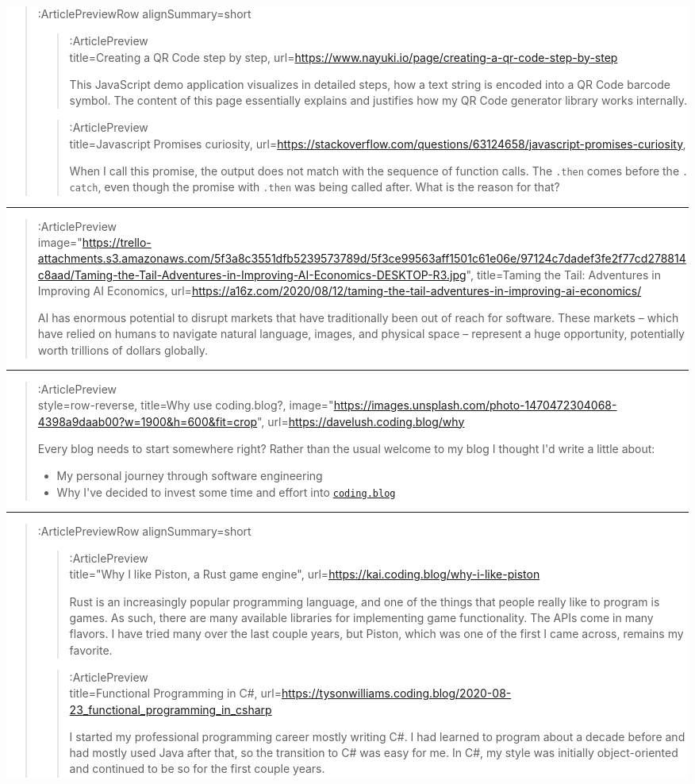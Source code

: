 
> :ArticlePreviewRow alignSummary=short
>
> > :ArticlePreview \
> > title=Creating a QR Code step by step,
> > url=https://www.nayuki.io/page/creating-a-qr-code-step-by-step
> >
> > This JavaScript demo application visualizes in detailed steps, how a text string is encoded into a QR Code barcode symbol. The content of this page essentially explains and justifies how my QR Code generator library works internally.
>
> > :ArticlePreview \
> > title=Javascript Promises curiosity,
> > url=https://stackoverflow.com/questions/63124658/javascript-promises-curiosity,
> >
> > When I call this promise, the output does not match with the sequence of function calls. The `.then` comes before the `.catch`, even though the promise with `.then` was being called after. What is the reason for that?

---

> :ArticlePreview \
> image="https://trello-attachments.s3.amazonaws.com/5f3a8c3551dfb5239573789d/5f3ce99563aff1501c61e06e/97124c7dadef3fe2f77cd278814c8aad/Taming-the-Tail-Adventures-in-Improving-AI-Economics-DESKTOP-R3.jpg",
> title=Taming the Tail: Adventures in Improving AI Economics,
> url=https://a16z.com/2020/08/12/taming-the-tail-adventures-in-improving-ai-economics/
>
> AI has enormous potential to disrupt markets that have traditionally been out of reach for software. These markets – which have relied on humans to navigate natural language, images, and physical space – represent a huge opportunity, potentially worth trillions of dollars globally.

---

> :ArticlePreview \
> style=row-reverse,
> title=Why use coding.blog?,
> image="https://images.unsplash.com/photo-1470472304068-4398a9daab00?w=1900&h=600&fit=crop",
> url=https://davelush.coding.blog/why
>
> Every blog needs to start somewhere right? Rather than the usual welcome to my blog I thought I'd write a little about:
> 
> - My personal journey through software engineering
> - Why I've decided to invest some time and effort into [`coding.blog`](https://coding.blog)

---

> :ArticlePreviewRow alignSummary=short
>
> > :ArticlePreview \
> > title="Why I like Piston, a Rust game engine",
> > url=https://kai.coding.blog/why-i-like-piston
> >
> > Rust is an increasingly popular programming language, and one of the things that people really like to program is games. As such, there are many available libraries for implementing game functionality. The APIs come in many flavors. I have tried many over the last couple years, but Piston, which was one of the first I came across, remains my favorite.
>
> > :ArticlePreview \
> > title=Functional Programming in C#,
> > url=https://tysonwilliams.coding.blog/2020-08-23_functional_programming_in_csharp
> >
> > I started my professional programming career mostly writing C#. I had learned to program about a decade before and had mostly used Java after that, so the transition to C# was easy for me. In C#, my style was initially object-oriented and continued to be so for the first couple years.
